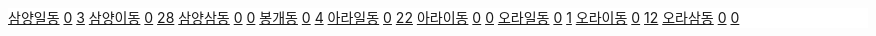 
  <tr class="item">
    <td><a href="5011011300.html">삼양일동</a></td>
    <td><a href="5011011300.html">0</a></td>
    <td><a href="5011011300.html">3</a></td>
  </tr>
    

  <tr class="item">
    <td><a href="5011011400.html">삼양이동</a></td>
    <td><a href="5011011400.html">0</a></td>
    <td><a href="5011011400.html">28</a></td>
  </tr>
    

  <tr class="item">
    <td><a href="5011011500.html">삼양삼동</a></td>
    <td><a href="5011011500.html">0</a></td>
    <td><a href="5011011500.html">0</a></td>
  </tr>
    

  <tr class="item">
    <td><a href="5011011600.html">봉개동</a></td>
    <td><a href="5011011600.html">0</a></td>
    <td><a href="5011011600.html">4</a></td>
  </tr>
    

  <tr class="item">
    <td><a href="5011011700.html">아라일동</a></td>
    <td><a href="5011011700.html">0</a></td>
    <td><a href="5011011700.html">22</a></td>
  </tr>
    

  <tr class="item">
    <td><a href="5011011800.html">아라이동</a></td>
    <td><a href="5011011800.html">0</a></td>
    <td><a href="5011011800.html">0</a></td>
  </tr>
    

  <tr class="item">
    <td><a href="5011011900.html">오라일동</a></td>
    <td><a href="5011011900.html">0</a></td>
    <td><a href="5011011900.html">1</a></td>
  </tr>
    

  <tr class="item">
    <td><a href="5011012000.html">오라이동</a></td>
    <td><a href="5011012000.html">0</a></td>
    <td><a href="5011012000.html">12</a></td>
  </tr>
    

  <tr class="item">
    <td><a href="5011012100.html">오라삼동</a></td>
    <td><a href="5011012100.html">0</a></td>
    <td><a href="5011012100.html">0</a></td>
  </tr>
    